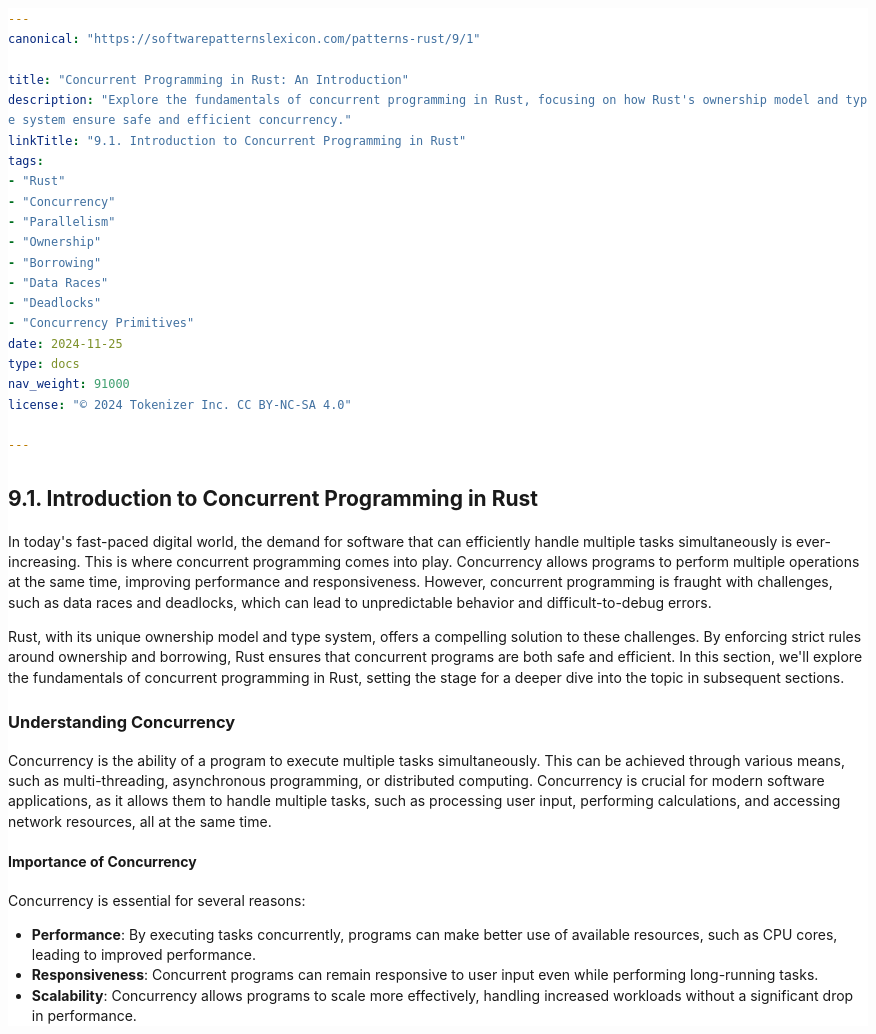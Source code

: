 ```yaml
---
canonical: "https://softwarepatternslexicon.com/patterns-rust/9/1"

title: "Concurrent Programming in Rust: An Introduction"
description: "Explore the fundamentals of concurrent programming in Rust, focusing on how Rust's ownership model and type system ensure safe and efficient concurrency."
linkTitle: "9.1. Introduction to Concurrent Programming in Rust"
tags:
- "Rust"
- "Concurrency"
- "Parallelism"
- "Ownership"
- "Borrowing"
- "Data Races"
- "Deadlocks"
- "Concurrency Primitives"
date: 2024-11-25
type: docs
nav_weight: 91000
license: "© 2024 Tokenizer Inc. CC BY-NC-SA 4.0"

---
```


## 9.1. Introduction to Concurrent Programming in Rust

In today's fast-paced digital world, the demand for software that can efficiently handle multiple tasks simultaneously is ever-increasing. This is where concurrent programming comes into play. Concurrency allows programs to perform multiple operations at the same time, improving performance and responsiveness. However, concurrent programming is fraught with challenges, such as data races and deadlocks, which can lead to unpredictable behavior and difficult-to-debug errors.

Rust, with its unique ownership model and type system, offers a compelling solution to these challenges. By enforcing strict rules around ownership and borrowing, Rust ensures that concurrent programs are both safe and efficient. In this section, we'll explore the fundamentals of concurrent programming in Rust, setting the stage for a deeper dive into the topic in subsequent sections.

### Understanding Concurrency

Concurrency is the ability of a program to execute multiple tasks simultaneously. This can be achieved through various means, such as multi-threading, asynchronous programming, or distributed computing. Concurrency is crucial for modern software applications, as it allows them to handle multiple tasks, such as processing user input, performing calculations, and accessing network resources, all at the same time.

#### Importance of Concurrency

Concurrency is essential for several reasons:

- **Performance**: By executing tasks concurrently, programs can make better use of available resources, such as CPU cores, leading to improved performance.
- **Responsiveness**: Concurrent programs can remain responsive to user input even while performing long-running tasks.
- **Scalability**: Concurrency allows programs to scale more effectively, handling increased workloads without a significant drop in performance.

